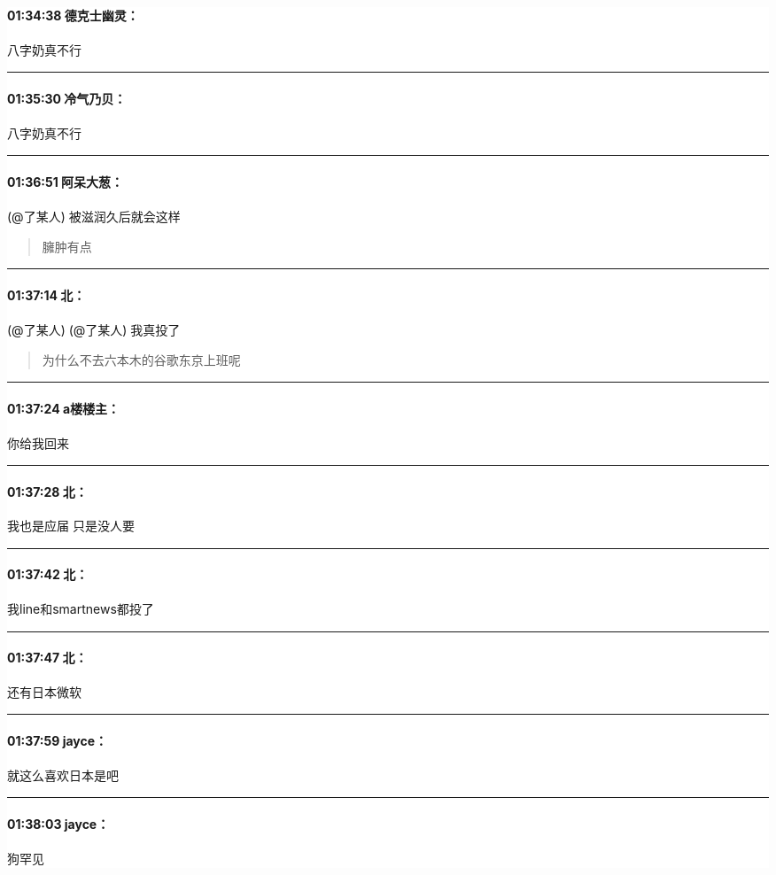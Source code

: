 #### 01:34:38  德克士幽灵：

八字奶真不行

*****

#### 01:35:30  冷气乃贝：

八字奶真不行

*****

#### 01:36:51  阿呆大葱：

(@了某人)  被滋润久后就会这样<blockquote>臃肿有点</blockquote>
 

*****

#### 01:37:14  北：

(@了某人)  (@了某人)  我真投了<blockquote>为什么不去六本木的谷歌东京上班呢</blockquote>
 

*****

#### 01:37:24  a楼楼主：

你给我回来

*****

#### 01:37:28  北：

我也是应届 只是没人要

*****

#### 01:37:42  北：

我line和smartnews都投了

*****

#### 01:37:47  北：

还有日本微软

*****

#### 01:37:59  jayce：

就这么喜欢日本是吧

*****

#### 01:38:03  jayce：

狗罕见
